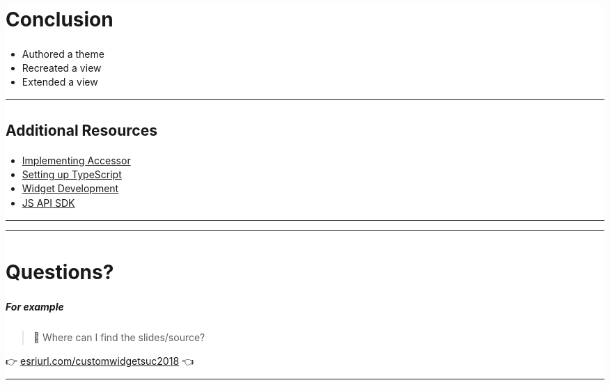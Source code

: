 # Conclusion

- Authored a theme 
- Recreated a view 
- Extended a view 

---

## Additional Resources

- [Implementing Accessor](https://developers.arcgis.com/javascript/latest/guide/implementing-accessor/index.html)
- [Setting up TypeScript](https://developers.arcgis.com/javascript/latest/guide/typescript-setup/index.html)
- [Widget Development](https://developers.arcgis.com/javascript/latest/guide/custom-widget/index.html)
- [JS API SDK](https://developers.arcgis.com/javascript/)

---




---

# Questions?

##### For example

> 🤔 Where can I find the slides/source?

👉 [esriurl.com/customwidgetsuc2018](http://esriurl.com/customwidgetsuc2018) 👈

---


